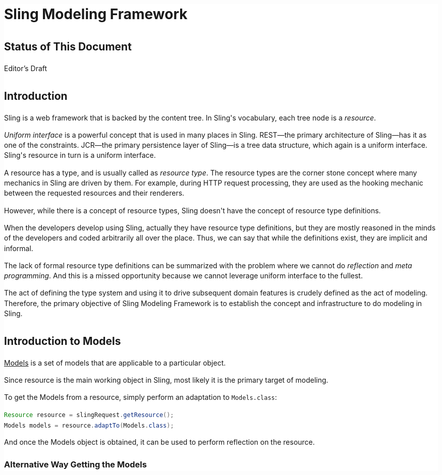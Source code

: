 # Sling Modeling Framework

## Status of This Document

Editor’s Draft

## Introduction

Sling is a web framework that is backed by the content tree.
In Sling's vocabulary, each tree node is a *resource*.

*Uniform interface* is a powerful concept that is used in many places in Sling. REST—the primary architecture of Sling—has it as one of the constraints. JCR—the primary persistence layer of Sling—is a tree data structure, which again is a uniform interface. Sling's resource in turn is a uniform interface.

A resource has a type, and is usually called as *resource type*.
The resource types are the corner stone concept where many mechanics in Sling are driven by them.
For example, during HTTP request processing, they are used as the hooking mechanic between the requested resources and their renderers.

However, while there is a concept of resource types, Sling doesn't have the concept of resource type definitions.

When the developers develop using Sling, actually they have resource type definitions, but they are mostly reasoned in the minds of the developers and coded arbitrarily all over the place. Thus, we can say that while the definitions exist, they are implicit and informal.

The lack of formal resource type definitions can be summarized with the problem where we cannot do *reflection* and *meta programming*. And this is a missed opportunity because we cannot leverage uniform interface to the fullest.

The act of defining the type system and using it to drive subsequent domain features is crudely defined as the act of modeling. Therefore, the primary objective of Sling Modeling Framework is to establish the concept and infrastructure to do modeling in Sling.

## Introduction to Models

[Models](../model/src/main/java/org/apache/sling/modeling/Models.java) is a set of models that are applicable to a particular object.

Since resource is the main working object in Sling, most likely it is the primary target of modeling.

To get the Models from a resource, simply perform an adaptation to `Models.class`:

```java
Resource resource = slingRequest.getResource();
Models models = resource.adaptTo(Models.class);
```

And once the Models object is obtained, it can be used to perform reflection on the resource.

### Alternative Way Getting the Models
